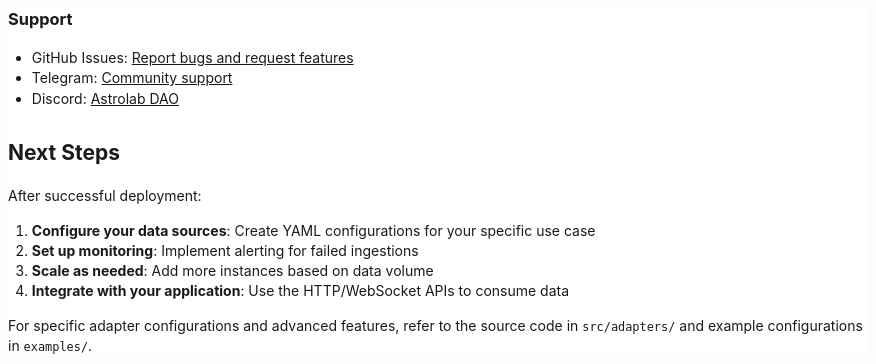 ### Support

- GitHub Issues: [Report bugs and request features](https://github.com/AstrolabDAO/chomp/issues)
- Telegram: [Community support](https://t.me/chomp_ingester)
- Discord: [Astrolab DAO](https://discord.gg/xEEHAY2v5t)

## Next Steps

After successful deployment:

1. **Configure your data sources**: Create YAML configurations for your specific use case
2. **Set up monitoring**: Implement alerting for failed ingestions
3. **Scale as needed**: Add more instances based on data volume
4. **Integrate with your application**: Use the HTTP/WebSocket APIs to consume data

For specific adapter configurations and advanced features, refer to the source code in `src/adapters/` and example configurations in `examples/`.
